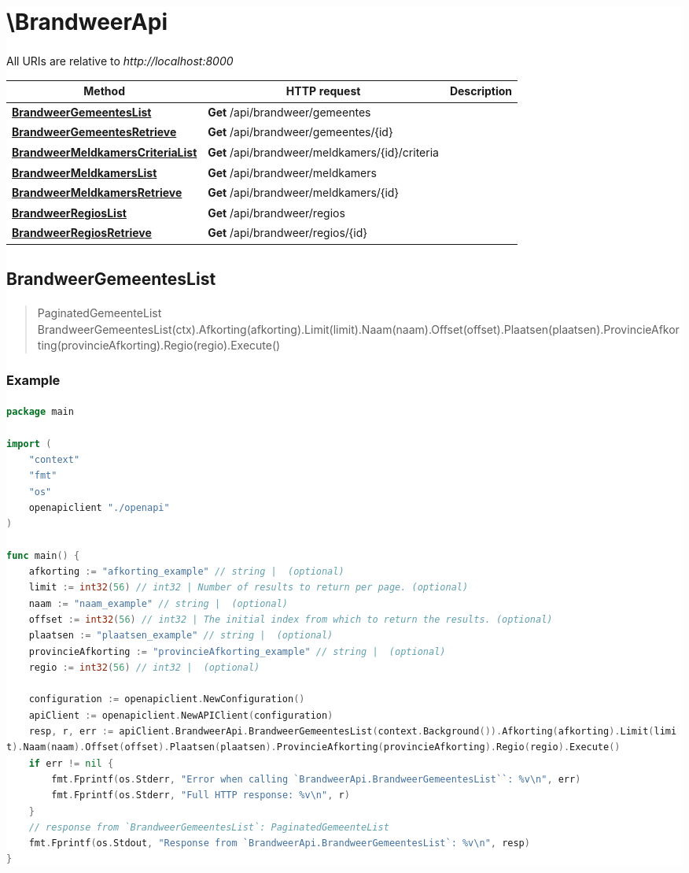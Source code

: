 # \BrandweerApi

All URIs are relative to *http://localhost:8000*

Method | HTTP request | Description
------------- | ------------- | -------------
[**BrandweerGemeentesList**](BrandweerApi.md#BrandweerGemeentesList) | **Get** /api/brandweer/gemeentes | 
[**BrandweerGemeentesRetrieve**](BrandweerApi.md#BrandweerGemeentesRetrieve) | **Get** /api/brandweer/gemeentes/{id} | 
[**BrandweerMeldkamersCriteriaList**](BrandweerApi.md#BrandweerMeldkamersCriteriaList) | **Get** /api/brandweer/meldkamers/{id}/criteria | 
[**BrandweerMeldkamersList**](BrandweerApi.md#BrandweerMeldkamersList) | **Get** /api/brandweer/meldkamers | 
[**BrandweerMeldkamersRetrieve**](BrandweerApi.md#BrandweerMeldkamersRetrieve) | **Get** /api/brandweer/meldkamers/{id} | 
[**BrandweerRegiosList**](BrandweerApi.md#BrandweerRegiosList) | **Get** /api/brandweer/regios | 
[**BrandweerRegiosRetrieve**](BrandweerApi.md#BrandweerRegiosRetrieve) | **Get** /api/brandweer/regios/{id} | 



## BrandweerGemeentesList

> PaginatedGemeenteList BrandweerGemeentesList(ctx).Afkorting(afkorting).Limit(limit).Naam(naam).Offset(offset).Plaatsen(plaatsen).ProvincieAfkorting(provincieAfkorting).Regio(regio).Execute()



### Example

```go
package main

import (
    "context"
    "fmt"
    "os"
    openapiclient "./openapi"
)

func main() {
    afkorting := "afkorting_example" // string |  (optional)
    limit := int32(56) // int32 | Number of results to return per page. (optional)
    naam := "naam_example" // string |  (optional)
    offset := int32(56) // int32 | The initial index from which to return the results. (optional)
    plaatsen := "plaatsen_example" // string |  (optional)
    provincieAfkorting := "provincieAfkorting_example" // string |  (optional)
    regio := int32(56) // int32 |  (optional)

    configuration := openapiclient.NewConfiguration()
    apiClient := openapiclient.NewAPIClient(configuration)
    resp, r, err := apiClient.BrandweerApi.BrandweerGemeentesList(context.Background()).Afkorting(afkorting).Limit(limit).Naam(naam).Offset(offset).Plaatsen(plaatsen).ProvincieAfkorting(provincieAfkorting).Regio(regio).Execute()
    if err != nil {
        fmt.Fprintf(os.Stderr, "Error when calling `BrandweerApi.BrandweerGemeentesList``: %v\n", err)
        fmt.Fprintf(os.Stderr, "Full HTTP response: %v\n", r)
    }
    // response from `BrandweerGemeentesList`: PaginatedGemeenteList
    fmt.Fprintf(os.Stdout, "Response from `BrandweerApi.BrandweerGemeentesList`: %v\n", resp)
}
```
